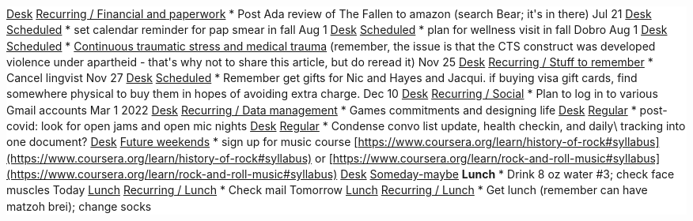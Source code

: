  [Desk](https://beta.todoist.com/app/label/Desk)  [Recurring / Financial and paperwork](https://beta.todoist.com/app/project/410614252#task-3827232008) 
* 
Post Ada review of The Fallen to amazon (search Bear; it's in there)
Jul 21 [Desk](https://beta.todoist.com/app/label/Desk)  [Scheduled](https://beta.todoist.com/app/project/2202267723#task-4748552885) 
* 
set calendar reminder for pap smear in fall
Aug 1 [Desk](https://beta.todoist.com/app/label/Desk)  [Scheduled](https://beta.todoist.com/app/project/2202267723#task-4448097673) 
* 
plan for wellness visit in fall Dobro
Aug 1 [Desk](https://beta.todoist.com/app/label/Desk)  [Scheduled](https://beta.todoist.com/app/project/2202267723#task-4448103170) 
* 
 [Continuous traumatic stress and medical trauma](https://maija-haavisto.medium.com/medical-trauma-6fa90c6ecab0?s=09)  (remember, the issue is that the CTS construct was developed violence under apartheid - that's why not to share this article, but do reread it)
Nov 25
 [Desk](https://beta.todoist.com/app/label/Desk)  [Recurring / Stuff to remember](https://beta.todoist.com/app/project/410614252#task-4329106021) 
* 
Cancel lingvist
Nov 27 [Desk](https://beta.todoist.com/app/label/Desk)  [Scheduled](https://beta.todoist.com/app/project/2202267723#task-4443070730) 
* 
Remember get gifts for Nic and Hayes and Jacqui. if buying visa gift cards, find somewhere physical to buy them in hopes of avoiding extra charge.
Dec 10
 [Desk](https://beta.todoist.com/app/label/Desk)  [Recurring / Social](https://beta.todoist.com/app/project/410614252#task-2439836051) 
* 
Plan to log in to various Gmail accounts
Mar 1 2022
 [Desk](https://beta.todoist.com/app/label/Desk)  [Recurring / Data management](https://beta.todoist.com/app/project/410614252#task-4388747335) 
* 
Games commitments and designing life [Desk](https://beta.todoist.com/app/label/Desk)  [Regular](https://beta.todoist.com/app/project/2236698764#task-4849315265) 
* 
post-covid: look for open jams and open mic nights [Desk](https://beta.todoist.com/app/label/Desk)  [Regular](https://beta.todoist.com/app/project/2236698764#task-4282060560) 
* 
Condense convo list update, health checkin, and daily\ tracking into one document? [Desk](https://beta.todoist.com/app/label/Desk)  [Future weekends](https://beta.todoist.com/app/project/2244600532#task-4856913104) 
* 
sign up for music course  [https://www.coursera.org/learn/history-of-rock#syllabus](https://www.coursera.org/learn/history-of-rock#syllabus)  or  [https://www.coursera.org/learn/rock-and-roll-music#syllabus](https://www.coursera.org/learn/rock-and-roll-music#syllabus)  [Desk](https://beta.todoist.com/app/label/Desk)  [Someday-maybe](https://beta.todoist.com/app/project/2232541520#task-4697654810) 
**Lunch**
* 
Drink 8 oz water #3; check face muscles
Today
 [Lunch](https://beta.todoist.com/app/label/Lunch)  [Recurring / Lunch](https://beta.todoist.com/app/project/410614252#task-4797681442) 
* 
Check mail
Tomorrow
 [Lunch](https://beta.todoist.com/app/label/Lunch)  [Recurring / Lunch](https://beta.todoist.com/app/project/410614252#task-4797680898) 
* 
Get lunch (remember can have matzoh brei); change socks